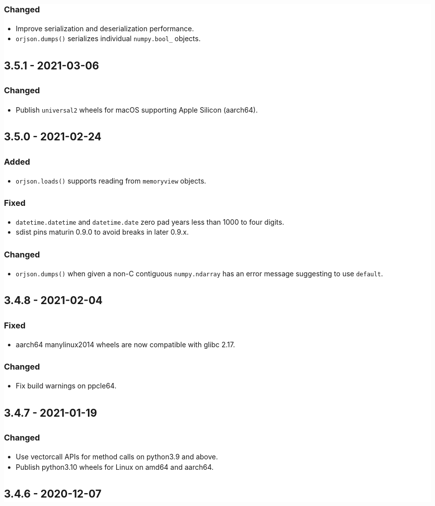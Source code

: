 ### Changed

- Improve serialization and deserialization performance.
- `orjson.dumps()` serializes individual `numpy.bool_` objects.


## 3.5.1 - 2021-03-06

### Changed

- Publish `universal2` wheels for macOS supporting Apple Silicon (aarch64).


## 3.5.0 - 2021-02-24

### Added

- `orjson.loads()` supports reading from `memoryview` objects.

### Fixed

- `datetime.datetime` and `datetime.date` zero pad years less than 1000 to
four digits.
- sdist pins maturin 0.9.0 to avoid breaks in later 0.9.x.

### Changed

- `orjson.dumps()` when given a non-C contiguous `numpy.ndarray` has
an error message suggesting to use `default`.


## 3.4.8 - 2021-02-04

### Fixed

- aarch64 manylinux2014 wheels are now compatible with glibc 2.17.

### Changed

- Fix build warnings on ppcle64.


## 3.4.7 - 2021-01-19

### Changed

- Use vectorcall APIs for method calls on python3.9 and above.
- Publish python3.10 wheels for Linux on amd64 and aarch64.


## 3.4.6 - 2020-12-07
